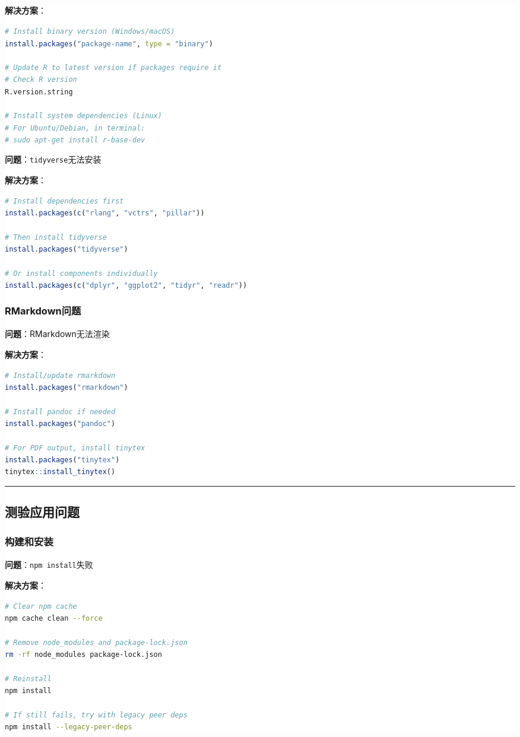 **解决方案**：
```r
# Install binary version (Windows/macOS)
install.packages("package-name", type = "binary")

# Update R to latest version if packages require it
# Check R version
R.version.string

# Install system dependencies (Linux)
# For Ubuntu/Debian, in terminal:
# sudo apt-get install r-base-dev
```

**问题**：`tidyverse`无法安装

**解决方案**：
```r
# Install dependencies first
install.packages(c("rlang", "vctrs", "pillar"))

# Then install tidyverse
install.packages("tidyverse")

# Or install components individually
install.packages(c("dplyr", "ggplot2", "tidyr", "readr"))
```

### RMarkdown问题

**问题**：RMarkdown无法渲染

**解决方案**：
```r
# Install/update rmarkdown
install.packages("rmarkdown")

# Install pandoc if needed
install.packages("pandoc")

# For PDF output, install tinytex
install.packages("tinytex")
tinytex::install_tinytex()
```

---

## 测验应用问题

### 构建和安装

**问题**：`npm install`失败

**解决方案**：
```bash
# Clear npm cache
npm cache clean --force

# Remove node_modules and package-lock.json
rm -rf node_modules package-lock.json

# Reinstall
npm install

# If still fails, try with legacy peer deps
npm install --legacy-peer-deps
```